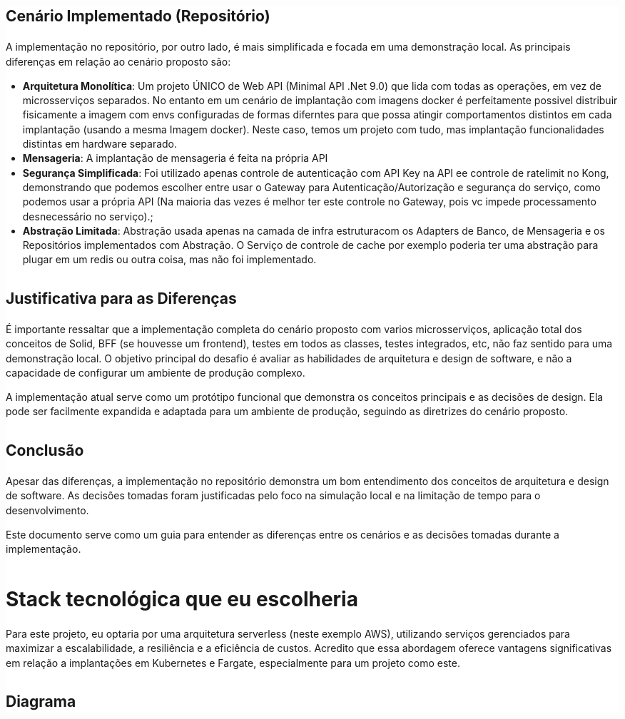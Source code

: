 ## Cenário Implementado (Repositório)

A implementação no repositório, por outro lado, é mais simplificada e focada em uma demonstração local. As principais diferenças em relação ao cenário proposto são:

* **Arquitetura Monolítica**: Um projeto ÚNICO de Web API (Minimal API .Net 9.0) que lida com todas as operações, em vez de microsserviços separados. No entanto em um cenário de implantação com imagens docker é perfeitamente possivel distribuir fisicamente a imagem com envs configuradas de formas diferntes para que possa atingir comportamentos distintos em cada implantação (usando a mesma Imagem docker). Neste caso, temos um projeto com tudo, mas implantação funcionalidades distintas em hardware separado.
* **Mensageria**: A implantação de mensageria é feita na própria API
* **Segurança Simplificada**: Foi utilizado apenas controle de autenticação com API Key na API ee controle de ratelimit no Kong, demonstrando que podemos escolher entre usar o Gateway para Autenticação/Autorização e segurança do serviço, como podemos usar a própria API (Na maioria das vezes é melhor ter este controle no Gateway, pois vc impede processamento desnecessário no serviço).;
* **Abstração Limitada**: Abstração usada apenas na camada de infra estruturacom os Adapters de Banco, de Mensageria e os Repositórios implementados com Abstração. O Serviço de controle de cache por exemplo poderia ter uma abstração para plugar em um redis ou outra coisa, mas não foi implementado.


## Justificativa para as Diferenças

É importante ressaltar que a implementação completa do cenário proposto com varios microsserviços, aplicação total dos conceitos de Solid, BFF (se houvesse um frontend), testes em todos as classes, testes integrados, etc, não faz sentido para uma demonstração local. O objetivo principal do desafio é avaliar as habilidades de arquitetura e design de software, e não a capacidade de configurar um ambiente de produção complexo.

A implementação atual serve como um protótipo funcional que demonstra os conceitos principais e as decisões de design. Ela pode ser facilmente expandida e adaptada para um ambiente de produção, seguindo as diretrizes do cenário proposto.

## Conclusão

Apesar das diferenças, a implementação no repositório demonstra um bom entendimento dos conceitos de arquitetura e design de software. As decisões tomadas foram justificadas pelo foco na simulação local e na limitação de tempo para o desenvolvimento.

Este documento serve como um guia para entender as diferenças entre os cenários e as decisões tomadas durante a implementação.


# Stack tecnológica que eu escolheria

Para este projeto, eu optaria por uma arquitetura serverless (neste exemplo AWS), utilizando serviços gerenciados para maximizar a escalabilidade, a resiliência e a eficiência de custos. Acredito que essa abordagem oferece vantagens significativas em relação a implantações em Kubernetes e Fargate, especialmente para um projeto como este.

## Diagrama

